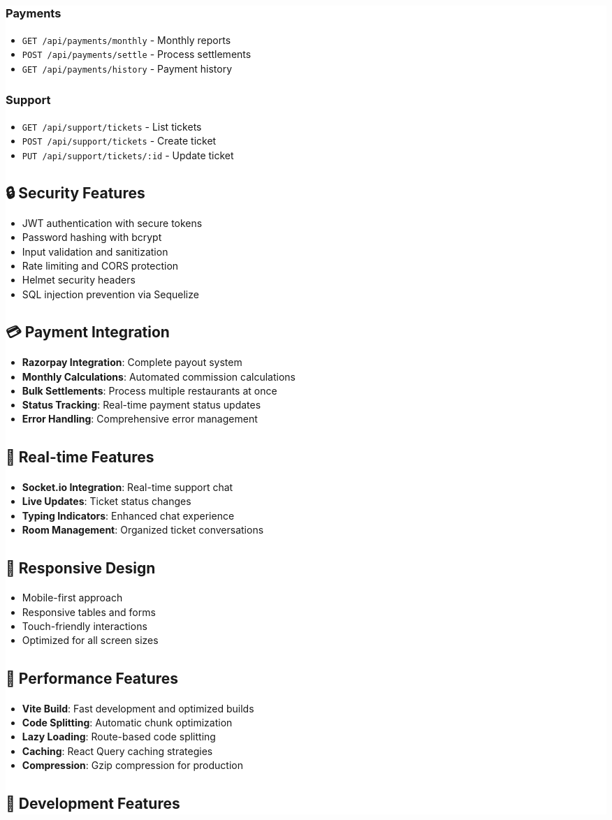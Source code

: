 ### Payments
- `GET /api/payments/monthly` - Monthly reports
- `POST /api/payments/settle` - Process settlements
- `GET /api/payments/history` - Payment history

### Support
- `GET /api/support/tickets` - List tickets
- `POST /api/support/tickets` - Create ticket
- `PUT /api/support/tickets/:id` - Update ticket

## 🔒 Security Features

- JWT authentication with secure tokens
- Password hashing with bcrypt
- Input validation and sanitization
- Rate limiting and CORS protection
- Helmet security headers
- SQL injection prevention via Sequelize

## 💳 Payment Integration

- **Razorpay Integration**: Complete payout system
- **Monthly Calculations**: Automated commission calculations
- **Bulk Settlements**: Process multiple restaurants at once
- **Status Tracking**: Real-time payment status updates
- **Error Handling**: Comprehensive error management

## 💬 Real-time Features

- **Socket.io Integration**: Real-time support chat
- **Live Updates**: Ticket status changes
- **Typing Indicators**: Enhanced chat experience
- **Room Management**: Organized ticket conversations

## 📱 Responsive Design

- Mobile-first approach
- Responsive tables and forms
- Touch-friendly interactions
- Optimized for all screen sizes

## 🚀 Performance Features

- **Vite Build**: Fast development and optimized builds
- **Code Splitting**: Automatic chunk optimization
- **Lazy Loading**: Route-based code splitting
- **Caching**: React Query caching strategies
- **Compression**: Gzip compression for production

## 🔧 Development Features
